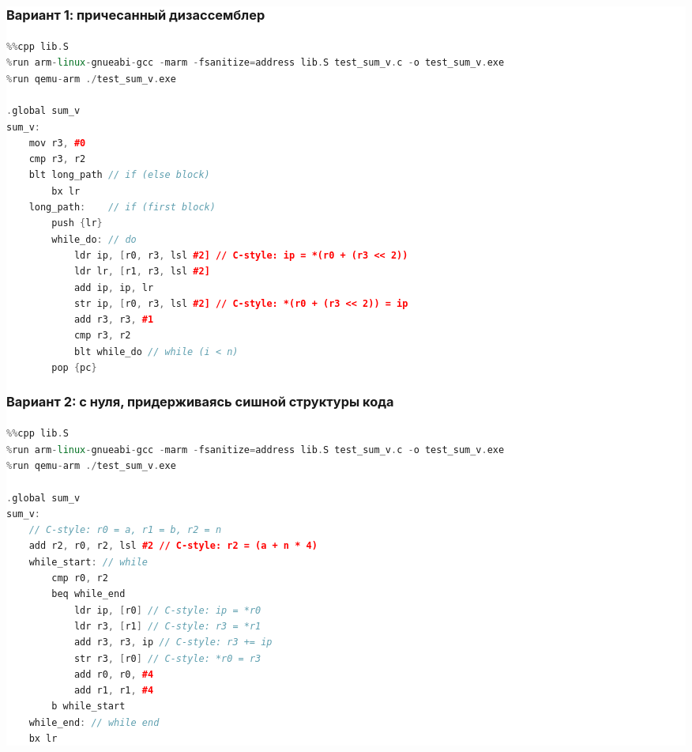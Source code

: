 ```cpp
```

### Вариант 1: причесанный дизассемблер


```cpp
%%cpp lib.S
%run arm-linux-gnueabi-gcc -marm -fsanitize=address lib.S test_sum_v.c -o test_sum_v.exe
%run qemu-arm ./test_sum_v.exe

.global sum_v
sum_v:
    mov r3, #0
    cmp r3, r2
    blt long_path // if (else block)
        bx lr
    long_path:    // if (first block)
        push {lr}
        while_do: // do
            ldr ip, [r0, r3, lsl #2] // C-style: ip = *(r0 + (r3 << 2))
            ldr lr, [r1, r3, lsl #2]
            add ip, ip, lr
            str ip, [r0, r3, lsl #2] // C-style: *(r0 + (r3 << 2)) = ip
            add r3, r3, #1
            cmp r3, r2
            blt while_do // while (i < n)
        pop {pc}
```

### Вариант 2: c нуля, придерживаясь сишной структуры кода


```cpp
%%cpp lib.S
%run arm-linux-gnueabi-gcc -marm -fsanitize=address lib.S test_sum_v.c -o test_sum_v.exe
%run qemu-arm ./test_sum_v.exe

.global sum_v
sum_v:
    // C-style: r0 = a, r1 = b, r2 = n
    add r2, r0, r2, lsl #2 // C-style: r2 = (a + n * 4)
    while_start: // while
        cmp r0, r2
        beq while_end
            ldr ip, [r0] // C-style: ip = *r0
            ldr r3, [r1] // C-style: r3 = *r1
            add r3, r3, ip // C-style: r3 += ip
            str r3, [r0] // C-style: *r0 = r3
            add r0, r0, #4
            add r1, r1, #4
        b while_start
    while_end: // while end
    bx lr
```

